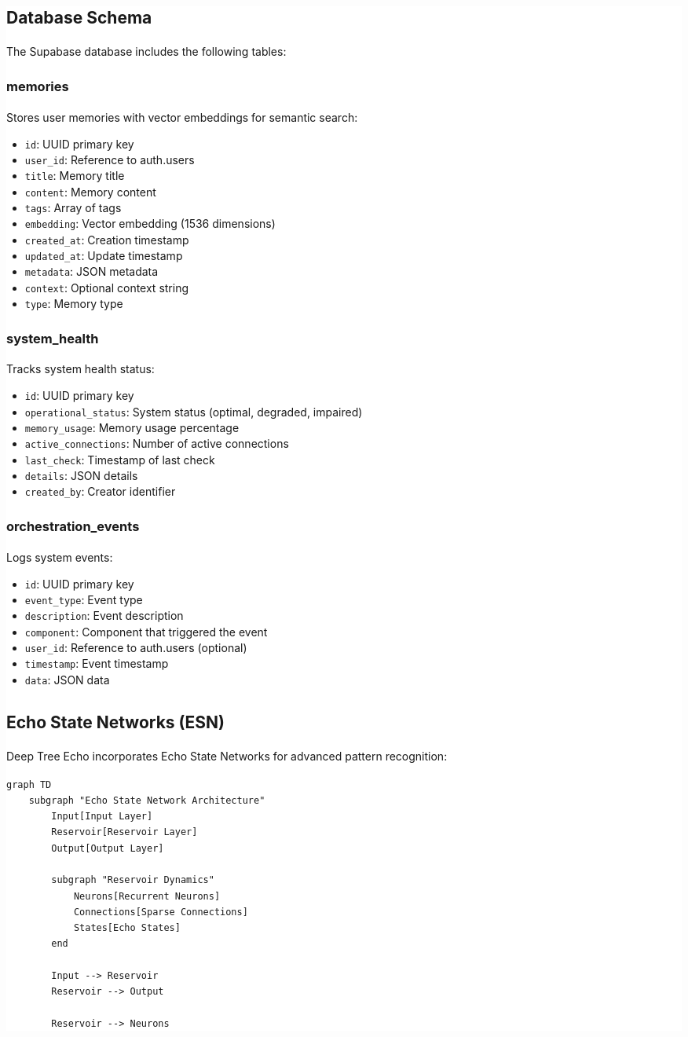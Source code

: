 ## Database Schema

The Supabase database includes the following tables:

### memories

Stores user memories with vector embeddings for semantic search:

- `id`: UUID primary key
- `user_id`: Reference to auth.users
- `title`: Memory title
- `content`: Memory content
- `tags`: Array of tags
- `embedding`: Vector embedding (1536 dimensions)
- `created_at`: Creation timestamp
- `updated_at`: Update timestamp
- `metadata`: JSON metadata
- `context`: Optional context string
- `type`: Memory type

### system_health

Tracks system health status:

- `id`: UUID primary key
- `operational_status`: System status (optimal, degraded, impaired)
- `memory_usage`: Memory usage percentage
- `active_connections`: Number of active connections
- `last_check`: Timestamp of last check
- `details`: JSON details
- `created_by`: Creator identifier

### orchestration_events

Logs system events:

- `id`: UUID primary key
- `event_type`: Event type
- `description`: Event description
- `component`: Component that triggered the event
- `user_id`: Reference to auth.users (optional)
- `timestamp`: Event timestamp
- `data`: JSON data

## Echo State Networks (ESN)

Deep Tree Echo incorporates Echo State Networks for advanced pattern recognition:

```mermaid
graph TD
    subgraph "Echo State Network Architecture"
        Input[Input Layer]
        Reservoir[Reservoir Layer]
        Output[Output Layer]

        subgraph "Reservoir Dynamics"
            Neurons[Recurrent Neurons]
            Connections[Sparse Connections]
            States[Echo States]
        end

        Input --> Reservoir
        Reservoir --> Output

        Reservoir --> Neurons
```